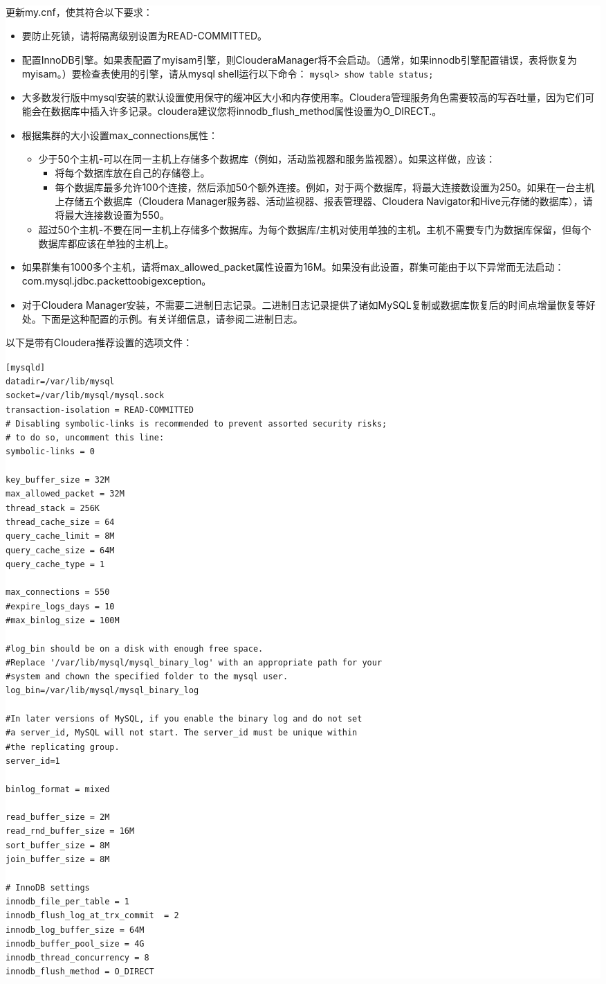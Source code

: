   更新my.cnf，使其符合以下要求：
  * 要防止死锁，请将隔离级别设置为READ-COMMITTED。
  * 配置InnoDB引擎。如果表配置了myisam引擎，则ClouderaManager将不会启动。（通常，如果innodb引擎配置错误，表将恢复为myisam。）要检查表使用的引擎，请从mysql shell运行以下命令：
    `mysql> show table status;`
  * 大多数发行版中mysql安装的默认设置使用保守的缓冲区大小和内存使用率。Cloudera管理服务角色需要较高的写吞吐量，因为它们可能会在数据库中插入许多记录。cloudera建议您将innodb_flush_method属性设置为O_DIRECT.。
  * 根据集群的大小设置max_connections属性：
    * 少于50个主机-可以在同一主机上存储多个数据库（例如，活动监视器和服务监视器）。如果这样做，应该：
      * 将每个数据库放在自己的存储卷上。
      * 每个数据库最多允许100个连接，然后添加50个额外连接。例如，对于两个数据库，将最大连接数设置为250。如果在一台主机上存储五个数据库（Cloudera Manager服务器、活动监视器、报表管理器、Cloudera Navigator和Hive元存储的数据库），请将最大连接数设置为550。
    * 超过50个主机-不要在同一主机上存储多个数据库。为每个数据库/主机对使用单独的主机。主机不需要专门为数据库保留，但每个数据库都应该在单独的主机上。

  * 如果群集有1000多个主机，请将max_allowed_packet属性设置为16M。如果没有此设置，群集可能由于以下异常而无法启动：com.mysql.jdbc.packettoobigexception。

  * 对于Cloudera Manager安装，不需要二进制日志记录。二进制日志记录提供了诸如MySQL复制或数据库恢复后的时间点增量恢复等好处。下面是这种配置的示例。有关详细信息，请参阅二进制日志。

  以下是带有Cloudera推荐设置的选项文件：
  ```
  [mysqld]
datadir=/var/lib/mysql
socket=/var/lib/mysql/mysql.sock
transaction-isolation = READ-COMMITTED
# Disabling symbolic-links is recommended to prevent assorted security risks;
# to do so, uncomment this line:
symbolic-links = 0

key_buffer_size = 32M
max_allowed_packet = 32M
thread_stack = 256K
thread_cache_size = 64
query_cache_limit = 8M
query_cache_size = 64M
query_cache_type = 1

max_connections = 550
#expire_logs_days = 10
#max_binlog_size = 100M

#log_bin should be on a disk with enough free space.
#Replace '/var/lib/mysql/mysql_binary_log' with an appropriate path for your
#system and chown the specified folder to the mysql user.
log_bin=/var/lib/mysql/mysql_binary_log

#In later versions of MySQL, if you enable the binary log and do not set
#a server_id, MySQL will not start. The server_id must be unique within
#the replicating group.
server_id=1

binlog_format = mixed

read_buffer_size = 2M
read_rnd_buffer_size = 16M
sort_buffer_size = 8M
join_buffer_size = 8M

# InnoDB settings
innodb_file_per_table = 1
innodb_flush_log_at_trx_commit  = 2
innodb_log_buffer_size = 64M
innodb_buffer_pool_size = 4G
innodb_thread_concurrency = 8
innodb_flush_method = O_DIRECT
  ```